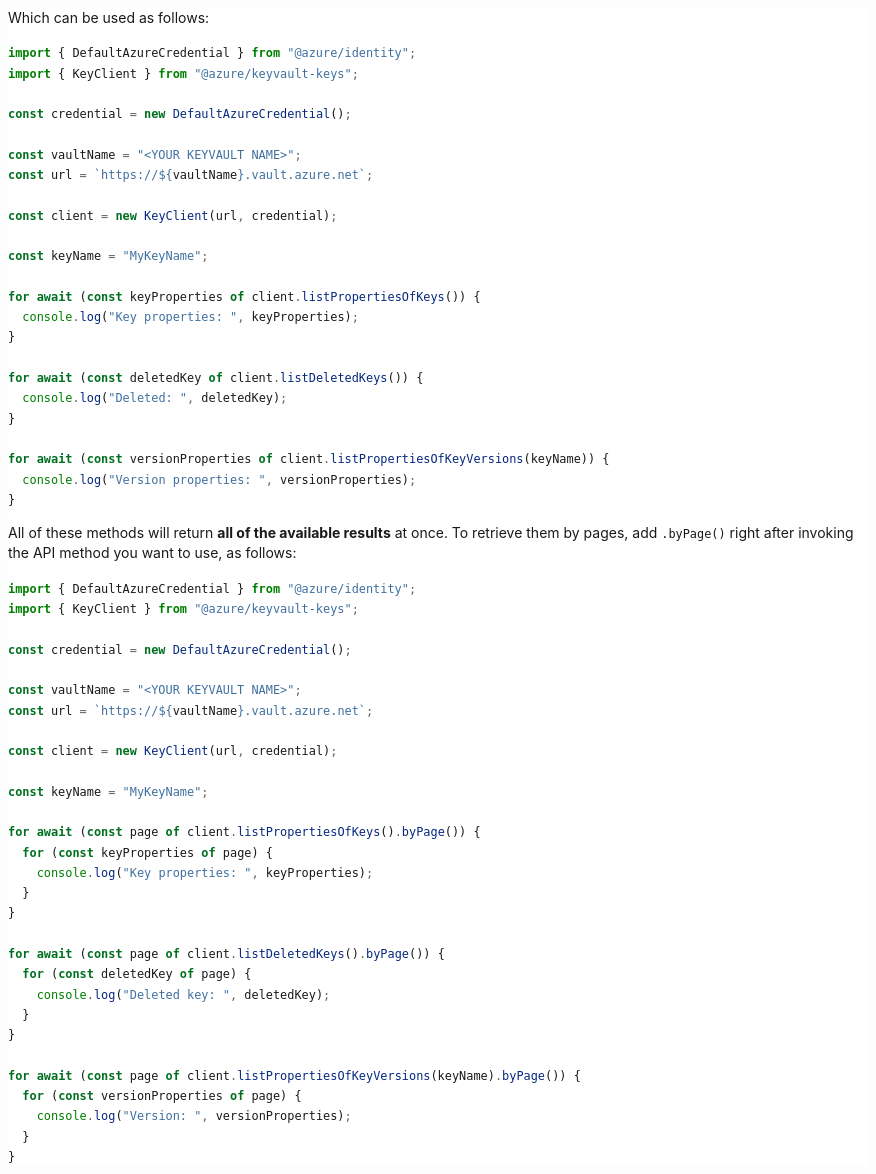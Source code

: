 Which can be used as follows:

```ts snippet:ReadmeSampleListKeys
import { DefaultAzureCredential } from "@azure/identity";
import { KeyClient } from "@azure/keyvault-keys";

const credential = new DefaultAzureCredential();

const vaultName = "<YOUR KEYVAULT NAME>";
const url = `https://${vaultName}.vault.azure.net`;

const client = new KeyClient(url, credential);

const keyName = "MyKeyName";

for await (const keyProperties of client.listPropertiesOfKeys()) {
  console.log("Key properties: ", keyProperties);
}

for await (const deletedKey of client.listDeletedKeys()) {
  console.log("Deleted: ", deletedKey);
}

for await (const versionProperties of client.listPropertiesOfKeyVersions(keyName)) {
  console.log("Version properties: ", versionProperties);
}
```

All of these methods will return **all of the available results** at once. To
retrieve them by pages, add `.byPage()` right after invoking the API method you
want to use, as follows:

```ts snippet:ReadmeSampleListKeysByPage
import { DefaultAzureCredential } from "@azure/identity";
import { KeyClient } from "@azure/keyvault-keys";

const credential = new DefaultAzureCredential();

const vaultName = "<YOUR KEYVAULT NAME>";
const url = `https://${vaultName}.vault.azure.net`;

const client = new KeyClient(url, credential);

const keyName = "MyKeyName";

for await (const page of client.listPropertiesOfKeys().byPage()) {
  for (const keyProperties of page) {
    console.log("Key properties: ", keyProperties);
  }
}

for await (const page of client.listDeletedKeys().byPage()) {
  for (const deletedKey of page) {
    console.log("Deleted key: ", deletedKey);
  }
}

for await (const page of client.listPropertiesOfKeyVersions(keyName).byPage()) {
  for (const versionProperties of page) {
    console.log("Version: ", versionProperties);
  }
}
```
